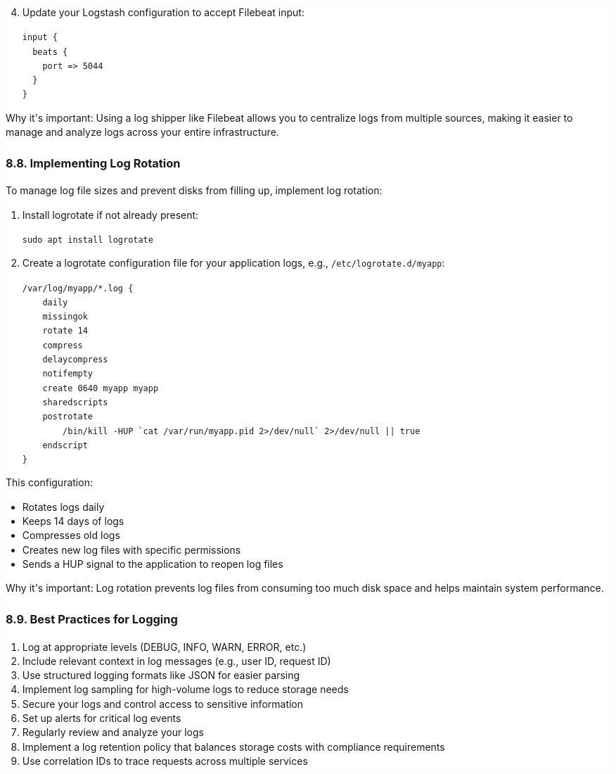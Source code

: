 4. Update your Logstash configuration to accept Filebeat input:
   ```
   input {
     beats {
       port => 5044
     }
   }
   ```

Why it's important: Using a log shipper like Filebeat allows you to centralize logs from multiple sources, making it easier to manage and analyze logs across your entire infrastructure.

### 8.8. Implementing Log Rotation

To manage log file sizes and prevent disks from filling up, implement log rotation:

1. Install logrotate if not already present:
   ```
   sudo apt install logrotate
   ```

2. Create a logrotate configuration file for your application logs, e.g., `/etc/logrotate.d/myapp`:
   ```
   /var/log/myapp/*.log {
       daily
       missingok
       rotate 14
       compress
       delaycompress
       notifempty
       create 0640 myapp myapp
       sharedscripts
       postrotate
           /bin/kill -HUP `cat /var/run/myapp.pid 2>/dev/null` 2>/dev/null || true
       endscript
   }
   ```

This configuration:
- Rotates logs daily
- Keeps 14 days of logs
- Compresses old logs
- Creates new log files with specific permissions
- Sends a HUP signal to the application to reopen log files

Why it's important: Log rotation prevents log files from consuming too much disk space and helps maintain system performance.

### 8.9. Best Practices for Logging

1. Log at appropriate levels (DEBUG, INFO, WARN, ERROR, etc.)
2. Include relevant context in log messages (e.g., user ID, request ID)
3. Use structured logging formats like JSON for easier parsing
4. Implement log sampling for high-volume logs to reduce storage needs
5. Secure your logs and control access to sensitive information
6. Set up alerts for critical log events
7. Regularly review and analyze your logs
8. Implement a log retention policy that balances storage costs with compliance requirements
9. Use correlation IDs to trace requests across multiple services
